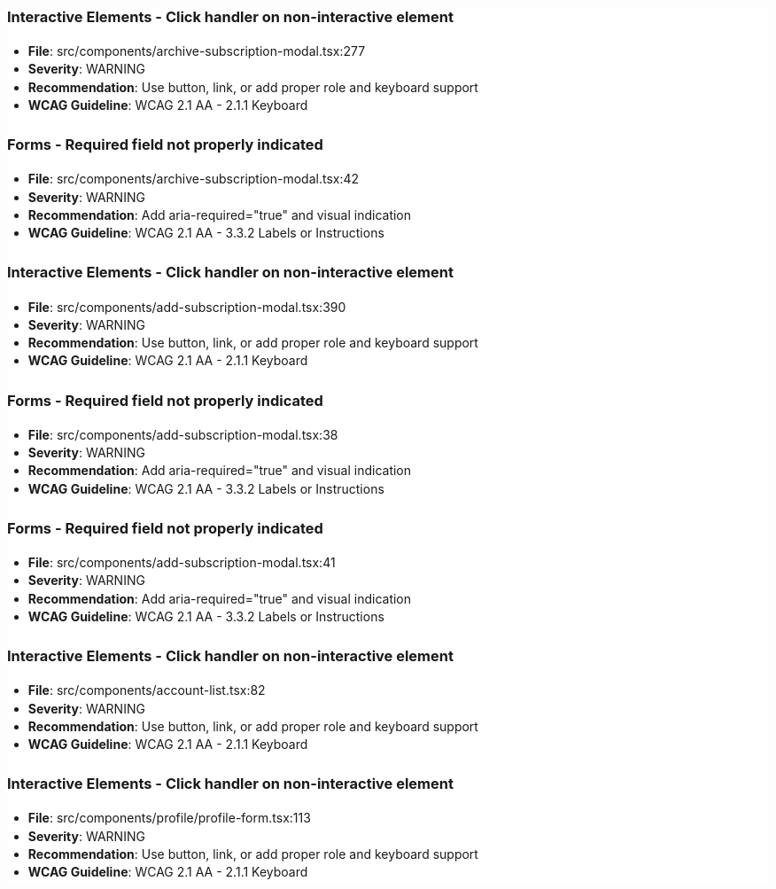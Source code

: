
### Interactive Elements - Click handler on non-interactive element
- **File**: src/components/archive-subscription-modal.tsx:277
- **Severity**: WARNING
- **Recommendation**: Use button, link, or add proper role and keyboard support
- **WCAG Guideline**: WCAG 2.1 AA - 2.1.1 Keyboard


### Forms - Required field not properly indicated
- **File**: src/components/archive-subscription-modal.tsx:42
- **Severity**: WARNING
- **Recommendation**: Add aria-required="true" and visual indication
- **WCAG Guideline**: WCAG 2.1 AA - 3.3.2 Labels or Instructions


### Interactive Elements - Click handler on non-interactive element
- **File**: src/components/add-subscription-modal.tsx:390
- **Severity**: WARNING
- **Recommendation**: Use button, link, or add proper role and keyboard support
- **WCAG Guideline**: WCAG 2.1 AA - 2.1.1 Keyboard


### Forms - Required field not properly indicated
- **File**: src/components/add-subscription-modal.tsx:38
- **Severity**: WARNING
- **Recommendation**: Add aria-required="true" and visual indication
- **WCAG Guideline**: WCAG 2.1 AA - 3.3.2 Labels or Instructions


### Forms - Required field not properly indicated
- **File**: src/components/add-subscription-modal.tsx:41
- **Severity**: WARNING
- **Recommendation**: Add aria-required="true" and visual indication
- **WCAG Guideline**: WCAG 2.1 AA - 3.3.2 Labels or Instructions


### Interactive Elements - Click handler on non-interactive element
- **File**: src/components/account-list.tsx:82
- **Severity**: WARNING
- **Recommendation**: Use button, link, or add proper role and keyboard support
- **WCAG Guideline**: WCAG 2.1 AA - 2.1.1 Keyboard


### Interactive Elements - Click handler on non-interactive element
- **File**: src/components/profile/profile-form.tsx:113
- **Severity**: WARNING
- **Recommendation**: Use button, link, or add proper role and keyboard support
- **WCAG Guideline**: WCAG 2.1 AA - 2.1.1 Keyboard
